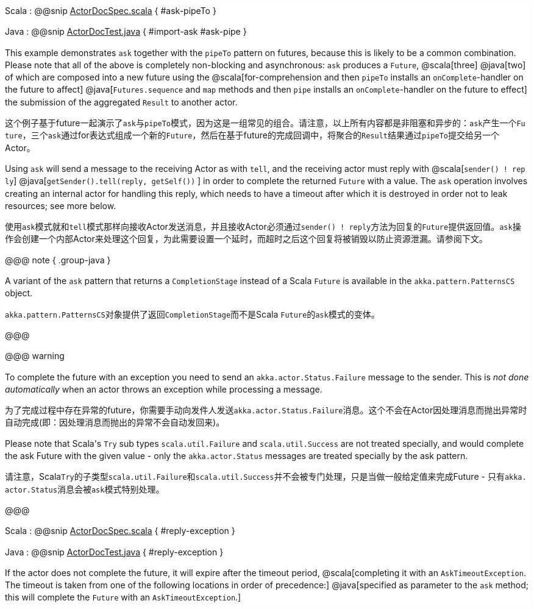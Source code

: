 Scala
:  @@snip [ActorDocSpec.scala]($code$/scala/docs/actor/ActorDocSpec.scala) { #ask-pipeTo }

Java
:  @@snip [ActorDocTest.java]($code$/java/jdocs/actor/ActorDocTest.java) { #import-ask #ask-pipe }

This example demonstrates `ask` together with the `pipeTo` pattern on futures, because this is likely to be a common combination. Please note that all of the above is completely non-blocking and asynchronous: `ask` produces a `Future`, @scala[three] @java[two] of which are composed into a new future using the @scala[for-comprehension and then `pipeTo` installs an `onComplete`-handler on the future to affect] @java[`Futures.sequence` and `map` methods and then `pipe` installs an `onComplete`-handler on the future to effect] the submission of the aggregated `Result` to another actor.

这个例子基于future一起演示了`ask`与`pipeTo`模式，因为这是一组常见的组合。请注意，以上所有内容都是非阻塞和异步的：`ask`产生一个`Future`，三个`ask`通过for表达式组成一个新的`Future`，然后在基于future的完成回调中，将聚合的`Result`结果通过`pipeTo`提交给另一个Actor。

Using `ask` will send a message to the receiving Actor as with `tell`, and the receiving actor must reply with @scala[`sender() ! reply`] @java[`getSender().tell(reply, getSelf())` ] in order to complete the returned `Future` with a value. The `ask` operation involves creating an internal actor for handling this reply, which needs to have a timeout after which it is destroyed in order not to leak resources; see more below.

使用`ask`模式就和`tell`模式那样向接收Actor发送消息，并且接收Actor必须通过`sender() ! reply`方法为回复的`Future`提供返回值。`ask`操作会创建一个内部Actor来处理这个回复，为此需要设置一个延时，而超时之后这个回复将被销毁以防止资源泄漏。请参阅下文。 

@@@ note { .group-java }

A variant of the `ask` pattern that returns a `CompletionStage` instead of a Scala `Future` is available in the `akka.pattern.PatternsCS` object.

`akka.pattern.PatternsCS`对象提供了返回`CompletionStage`而不是Scala `Future`的`ask`模式的变体。

@@@

@@@ warning

To complete the future with an exception you need to send an `akka.actor.Status.Failure` message to the sender. This is *not done automatically* when an actor throws an exception while processing a message. 

为了完成过程中存在异常的future，你需要手动向发件人发送`akka.actor.Status.Failure`消息。这个不会在Actor因处理消息而抛出异常时自动完成(即：因处理消息而抛出的异常不会自动发回来)。

Please note that Scala's `Try` sub types `scala.util.Failure` and `scala.util.Success` are not treated  specially, and would complete the ask Future with the given value - only the `akka.actor.Status` messages  are treated specially by the ask pattern.

请注意，Scala`Try`的子类型`scala.util.Failure`和`scala.util.Success`并不会被专门处理，只是当做一般给定值来完成Future - 只有`akka.actor.Status`消息会被`ask`模式特别处理。

@@@

Scala
:  @@snip [ActorDocSpec.scala]($code$/scala/docs/actor/ActorDocSpec.scala) { #reply-exception }

Java
:  @@snip [ActorDocTest.java]($code$/java/jdocs/actor/ActorDocTest.java) { #reply-exception }

If the actor does not complete the future, it will expire after the timeout period, @scala[completing it with an `AskTimeoutException`. The timeout is taken from one of the following locations in order of precedence:] @java[specified as parameter to the `ask` method; this will complete the `Future` with an `AskTimeoutException`.]
